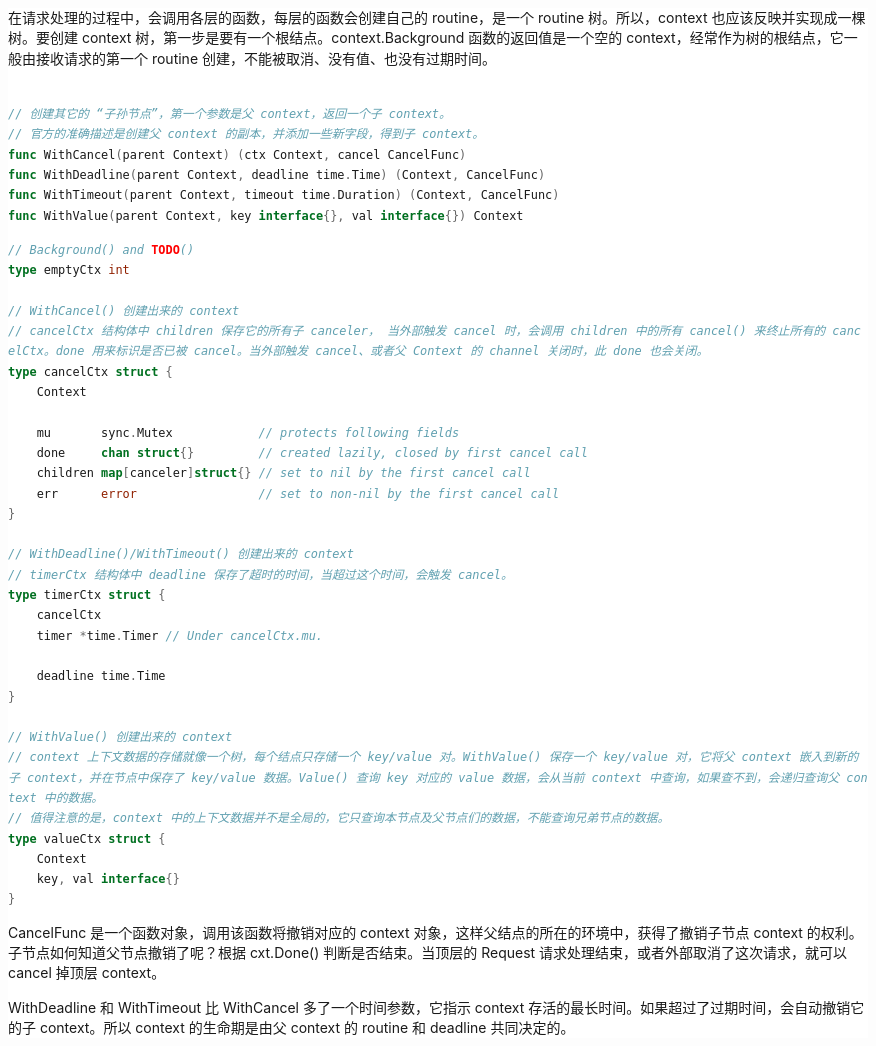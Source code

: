 在请求处理的过程中，会调用各层的函数，每层的函数会创建自己的 routine，是一个 routine 树。所以，context 也应该反映并实现成一棵树。要创建 context 树，第一步是要有一个根结点。context.Background 函数的返回值是一个空的 context，经常作为树的根结点，它一般由接收请求的第一个 routine 创建，不能被取消、没有值、也没有过期时间。

```go

// 创建其它的 “子孙节点”，第一个参数是父 context，返回一个子 context。
// 官方的准确描述是创建父 context 的副本，并添加一些新字段，得到子 context。
func WithCancel(parent Context) (ctx Context, cancel CancelFunc)
func WithDeadline(parent Context, deadline time.Time) (Context, CancelFunc)
func WithTimeout(parent Context, timeout time.Duration) (Context, CancelFunc)
func WithValue(parent Context, key interface{}, val interface{}) Context
```

```go
// Background() and TODO()
type emptyCtx int

// WithCancel() 创建出来的 context
// cancelCtx 结构体中 children 保存它的所有子 canceler， 当外部触发 cancel 时，会调用 children 中的所有 cancel() 来终止所有的 cancelCtx。done 用来标识是否已被 cancel。当外部触发 cancel、或者父 Context 的 channel 关闭时，此 done 也会关闭。
type cancelCtx struct {
    Context

    mu       sync.Mutex            // protects following fields
    done     chan struct{}         // created lazily, closed by first cancel call
    children map[canceler]struct{} // set to nil by the first cancel call
    err      error                 // set to non-nil by the first cancel call
}

// WithDeadline()/WithTimeout() 创建出来的 context
// timerCtx 结构体中 deadline 保存了超时的时间，当超过这个时间，会触发 cancel。
type timerCtx struct {
    cancelCtx
    timer *time.Timer // Under cancelCtx.mu.

    deadline time.Time
}

// WithValue() 创建出来的 context
// context 上下文数据的存储就像一个树，每个结点只存储一个 key/value 对。WithValue() 保存一个 key/value 对，它将父 context 嵌入到新的子 context，并在节点中保存了 key/value 数据。Value() 查询 key 对应的 value 数据，会从当前 context 中查询，如果查不到，会递归查询父 context 中的数据。
// 值得注意的是，context 中的上下文数据并不是全局的，它只查询本节点及父节点们的数据，不能查询兄弟节点的数据。
type valueCtx struct {
    Context
    key, val interface{}
}
```

CancelFunc 是一个函数对象，调用该函数将撤销对应的 context 对象，这样父结点的所在的环境中，获得了撤销子节点 context 的权利。子节点如何知道父节点撤销了呢？根据 cxt.Done() 判断是否结束。当顶层的 Request 请求处理结束，或者外部取消了这次请求，就可以 cancel 掉顶层 context。

WithDeadline 和 WithTimeout 比 WithCancel 多了一个时间参数，它指示 context 存活的最长时间。如果超过了过期时间，会自动撤销它的子 context。所以 context 的生命期是由父 context 的 routine 和 deadline 共同决定的。
